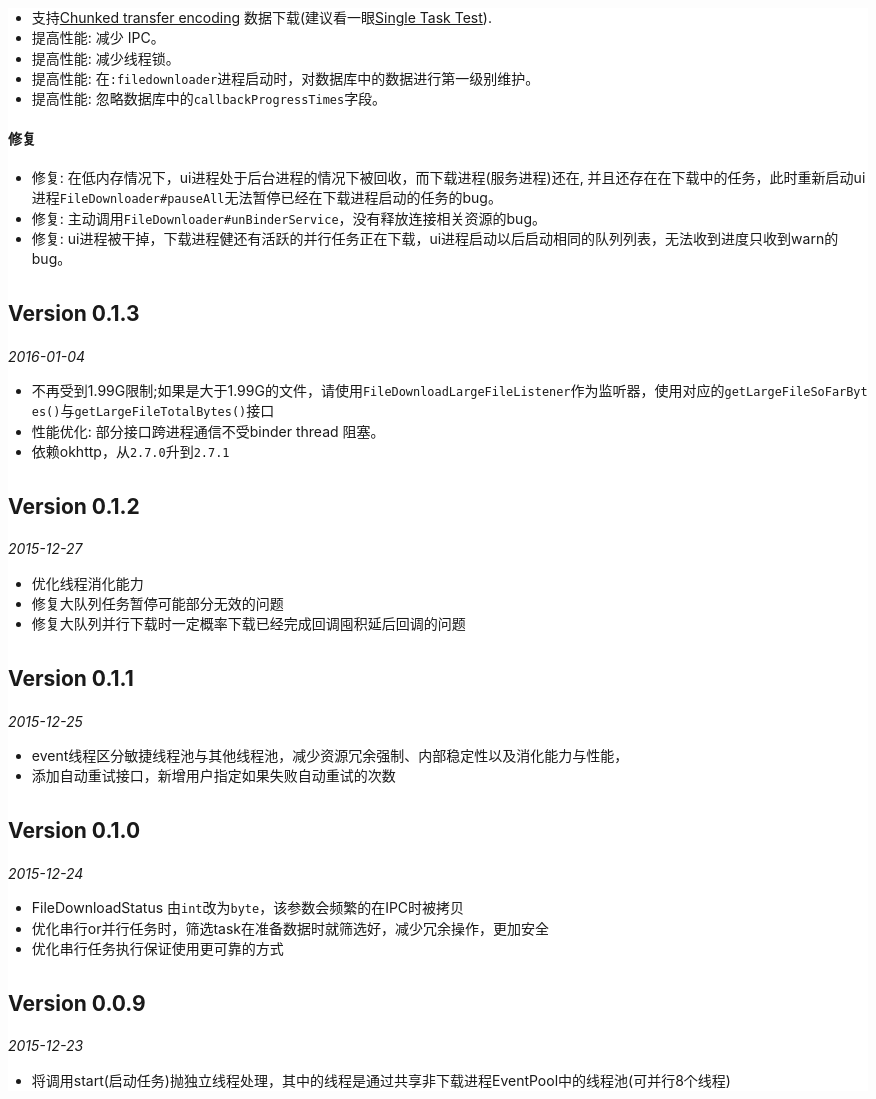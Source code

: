 - 支持[Chunked transfer encoding](https://en.wikipedia.org/wiki/Chunked_transfer_encoding) 数据下载(建议看一眼[Single Task Test](https://github.com/Goooler/FileDownloader/blob/master/demo/src/main/java/com/liulishuo/filedownloader/demo/SingleTaskTestActivity.java)).
- 提高性能: 减少 IPC。
- 提高性能: 减少线程锁。
- 提高性能: 在`:filedownloader`进程启动时，对数据库中的数据进行第一级别维护。
- 提高性能: 忽略数据库中的`callbackProgressTimes`字段。

#### 修复

- 修复: 在低内存情况下，ui进程处于后台进程的情况下被回收，而下载进程(服务进程)还在, 并且还存在在下载中的任务，此时重新启动ui进程`FileDownloader#pauseAll`无法暂停已经在下载进程启动的任务的bug。
- 修复: 主动调用`FileDownloader#unBinderService`，没有释放连接相关资源的bug。
- 修复: ui进程被干掉，下载进程健还有活跃的并行任务正在下载，ui进程启动以后启动相同的队列列表，无法收到进度只收到warn的bug。

## Version 0.1.3

_2016-01-04_

- 不再受到1.99G限制;如果是大于1.99G的文件，请使用`FileDownloadLargeFileListener`作为监听器，使用对应的`getLargeFileSoFarBytes()`与`getLargeFileTotalBytes()`接口
- 性能优化: 部分接口跨进程通信不受binder thread 阻塞。
- 依赖okhttp，从`2.7.0`升到`2.7.1`

## Version 0.1.2

_2015-12-27_

- 优化线程消化能力
- 修复大队列任务暂停可能部分无效的问题
- 修复大队列并行下载时一定概率下载已经完成回调囤积延后回调的问题

## Version 0.1.1

_2015-12-25_

- event线程区分敏捷线程池与其他线程池，减少资源冗余强制、内部稳定性以及消化能力与性能，
- 添加自动重试接口，新增用户指定如果失败自动重试的次数

## Version 0.1.0

_2015-12-24_

- FileDownloadStatus 由`int`改为`byte`，该参数会频繁的在IPC时被拷贝
- 优化串行or并行任务时，筛选task在准备数据时就筛选好，减少冗余操作，更加安全
- 优化串行任务执行保证使用更可靠的方式

## Version 0.0.9

_2015-12-23_

- 将调用start(启动任务)抛独立线程处理，其中的线程是通过共享非下载进程EventPool中的线程池(可并行8个线程)
